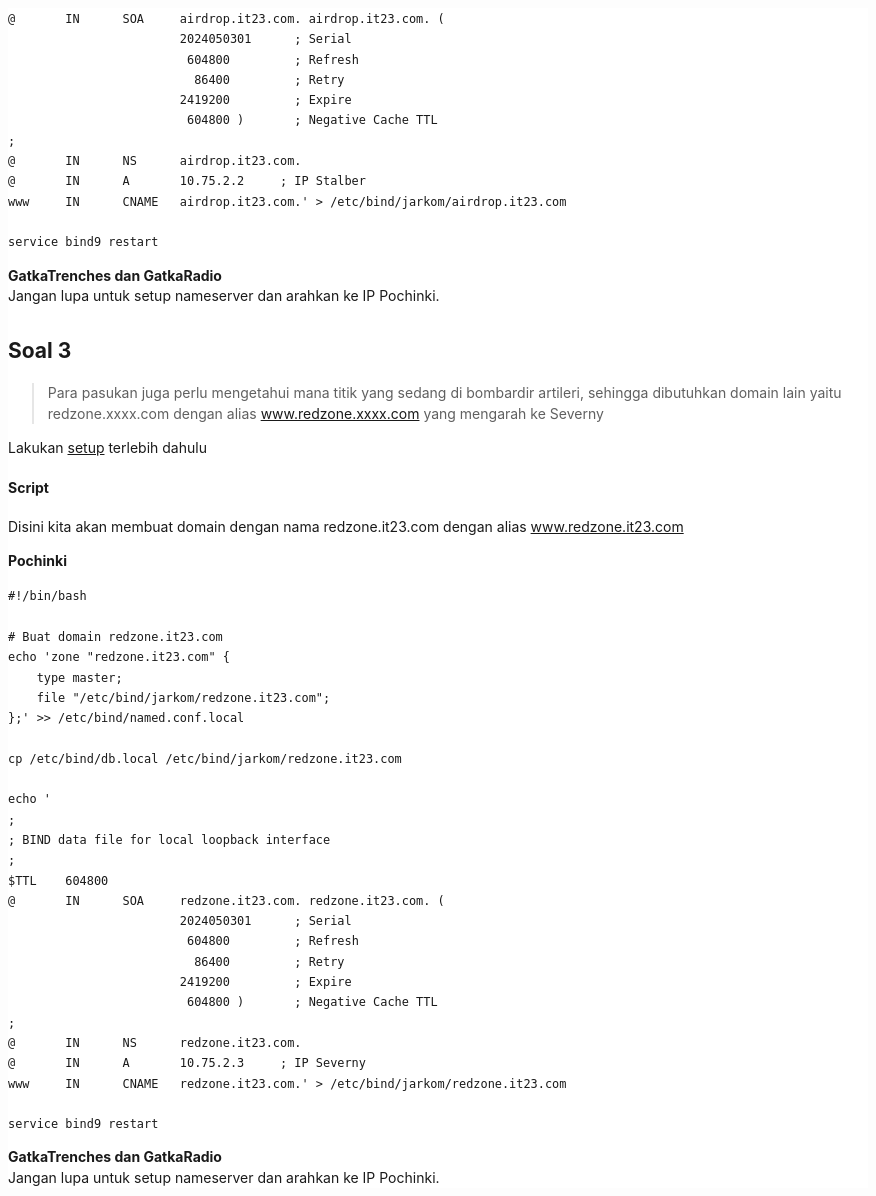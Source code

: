 ```
@       IN      SOA     airdrop.it23.com. airdrop.it23.com. (
                        2024050301      ; Serial
                         604800         ; Refresh
                          86400         ; Retry
                        2419200         ; Expire
                         604800 )       ; Negative Cache TTL
;
@       IN      NS      airdrop.it23.com.
@       IN      A       10.75.2.2     ; IP Stalber
www     IN      CNAME   airdrop.it23.com.' > /etc/bind/jarkom/airdrop.it23.com

service bind9 restart

```
**GatkaTrenches dan GatkaRadio**  
Jangan lupa untuk setup nameserver dan arahkan ke IP Pochinki.

## Soal 3
> Para pasukan juga perlu mengetahui mana titik yang sedang di bombardir artileri, sehingga dibutuhkan domain lain yaitu redzone.xxxx.com dengan alias www.redzone.xxxx.com yang mengarah ke Severny

Lakukan [setup](#Bashrc) terlebih dahulu

#### Script
Disini kita akan membuat domain dengan nama redzone.it23.com dengan alias www.redzone.it23.com

**Pochinki**
```
#!/bin/bash

# Buat domain redzone.it23.com
echo 'zone "redzone.it23.com" {
	type master;
	file "/etc/bind/jarkom/redzone.it23.com";
};' >> /etc/bind/named.conf.local

cp /etc/bind/db.local /etc/bind/jarkom/redzone.it23.com

echo '
;
; BIND data file for local loopback interface
;
$TTL    604800
@       IN      SOA     redzone.it23.com. redzone.it23.com. (
                        2024050301      ; Serial
                         604800         ; Refresh
                          86400         ; Retry
                        2419200         ; Expire
                         604800 )       ; Negative Cache TTL
;
@       IN      NS      redzone.it23.com.
@       IN      A       10.75.2.3     ; IP Severny
www     IN      CNAME   redzone.it23.com.' > /etc/bind/jarkom/redzone.it23.com

service bind9 restart
```
**GatkaTrenches dan GatkaRadio**  
Jangan lupa untuk setup nameserver dan arahkan ke IP Pochinki.
